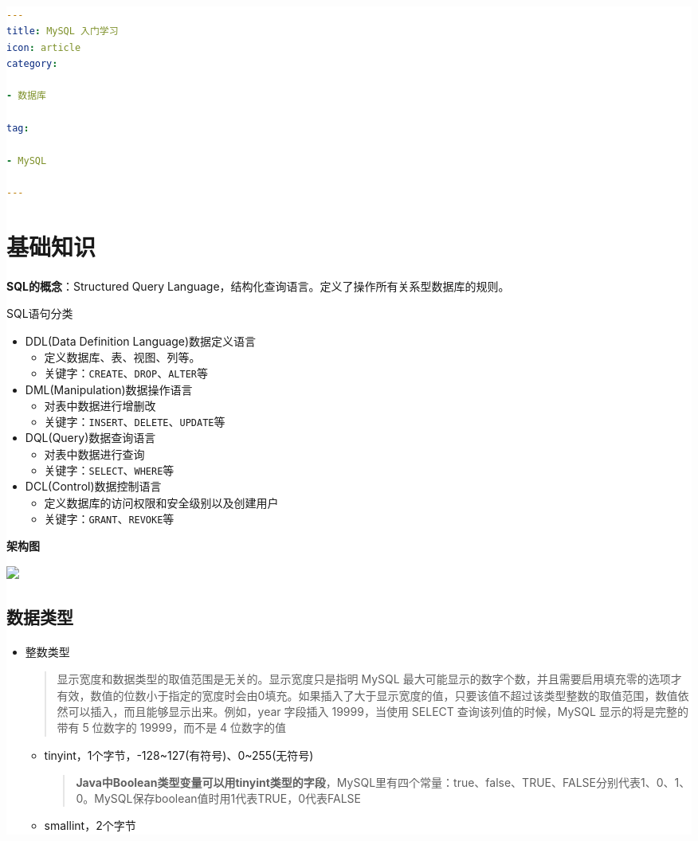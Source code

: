 ```yaml
---
title: MySQL 入门学习
icon: article
category:

- 数据库

tag:

- MySQL

---
```


# 基础知识

**SQL的概念**：Structured Query Language，结构化查询语言。定义了操作所有关系型数据库的规则。

SQL语句分类

- DDL(Data Definition Language)数据定义语言
  - 定义数据库、表、视图、列等。
  - 关键字：`CREATE`、`DROP`、`ALTER`等
- DML(Manipulation)数据操作语言
  - 对表中数据进行增删改
  - 关键字：`INSERT`、`DELETE`、`UPDATE`等
- DQL(Query)数据查询语言
  - 对表中数据进行查询
  - 关键字：`SELECT`、`WHERE`等
- DCL(Control)数据控制语言
  - 定义数据库的访问权限和安全级别以及创建用户
  - 关键字：`GRANT`、`REVOKE`等

**架构图**

![](https://wingbun-notes-image.oss-cn-guangzhou.aliyuncs.com/images/007S8ZIlgy1gfsrmbg5m2j30c40ha0yn.jpg)

## 数据类型

- 整数类型
  
  > 显示宽度和数据类型的取值范围是无关的。显示宽度只是指明 MySQL 最大可能显示的数字个数，并且需要启用填充零的选项才有效，数值的位数小于指定的宽度时会由0填充。如果插入了大于显示宽度的值，只要该值不超过该类型整数的取值范围，数值依然可以插入，而且能够显示出来。例如，year 字段插入 19999，当使用 SELECT 查询该列值的时候，MySQL 显示的将是完整的带有 5 位数字的 19999，而不是 4 位数字的值
  
  - tinyint，1个字节，-128~127(有符号)、0~255(无符号)
  
    > **Java中Boolean类型变量可以用tinyint类型的字段**，MySQL里有四个常量：true、false、TRUE、FALSE分别代表1、0、1、0。MySQL保存boolean值时用1代表TRUE，0代表FALSE
  
  - smallint，2个字节
  